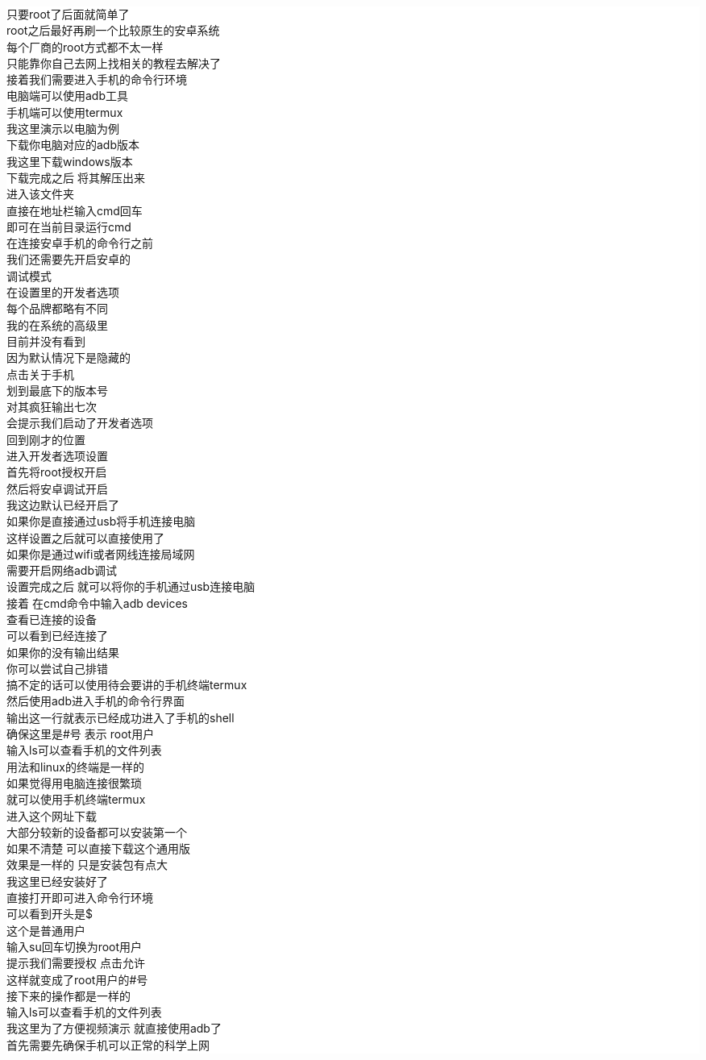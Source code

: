 只要root了后面就简单了  
root之后最好再刷一个比较原生的安卓系统  
每个厂商的root方式都不太一样  
只能靠你自己去网上找相关的教程去解决了  
接着我们需要进入手机的命令行环境  
电脑端可以使用adb工具  
手机端可以使用termux  
我这里演示以电脑为例  
下载你电脑对应的adb版本  
我这里下载windows版本  
下载完成之后 将其解压出来  
进入该文件夹  
直接在地址栏输入cmd回车  
即可在当前目录运行cmd  
在连接安卓手机的命令行之前  
我们还需要先开启安卓的  
调试模式  
在设置里的开发者选项  
每个品牌都略有不同  
我的在系统的高级里  
目前并没有看到  
因为默认情况下是隐藏的  
点击关于手机  
划到最底下的版本号  
对其疯狂输出七次  
会提示我们启动了开发者选项  
回到刚才的位置  
进入开发者选项设置  
首先将root授权开启  
然后将安卓调试开启  
我这边默认已经开启了  
如果你是直接通过usb将手机连接电脑  
这样设置之后就可以直接使用了  
如果你是通过wifi或者网线连接局域网  
需要开启网络adb调试  
设置完成之后 就可以将你的手机通过usb连接电脑  
接着 在cmd命令中输入adb devices  
查看已连接的设备  
可以看到已经连接了  
如果你的没有输出结果  
你可以尝试自己排错  
搞不定的话可以使用待会要讲的手机终端termux  
然后使用adb进入手机的命令行界面  
输出这一行就表示已经成功进入了手机的shell  
确保这里是#号 表示 root用户  
输入ls可以查看手机的文件列表  
用法和linux的终端是一样的  
如果觉得用电脑连接很繁琐  
就可以使用手机终端termux  
进入这个网址下载  
大部分较新的设备都可以安装第一个  
如果不清楚 可以直接下载这个通用版  
效果是一样的 只是安装包有点大  
我这里已经安装好了  
直接打开即可进入命令行环境  
可以看到开头是$  
这个是普通用户  
输入su回车切换为root用户  
提示我们需要授权 点击允许  
这样就变成了root用户的#号  
接下来的操作都是一样的  
输入ls可以查看手机的文件列表  
我这里为了方便视频演示 就直接使用adb了  
首先需要先确保手机可以正常的科学上网  